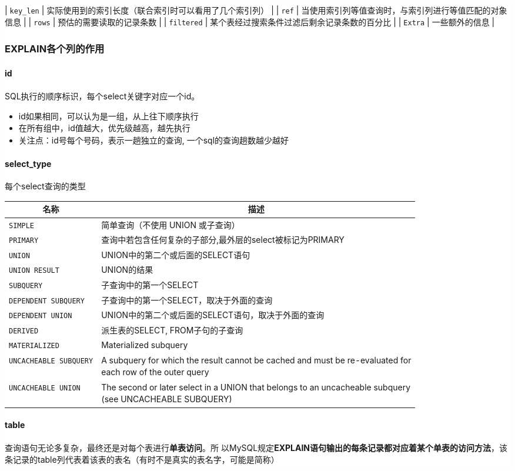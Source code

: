 | `key_len`       | 实际使用到的索引长度（联合索引时可以看用了几个索引列） |
| `ref`           | 当使用索引列等值查询时，与索引列进行等值匹配的对象信息 |
| `rows`          | 预估的需要读取的记录条数                               |
| `filtered`      | 某个表经过搜索条件过滤后剩余记录条数的百分比           |
| `Extra`         | 一些额外的信息                                         |

### EXPLAIN各个列的作用



#### id

SQL执行的顺序标识，每个select关键字对应一个id。

- id如果相同，可以认为是一组，从上往下顺序执行
- 在所有组中，id值越大，优先级越高，越先执行
- 关注点：id号每个号码，表示一趟独立的查询, 一个sql的查询趟数越少越好



#### select_type

每个select查询的类型

| 名称                   | 描述                                                         |
| ---------------------- | ------------------------------------------------------------ |
| `SIMPLE`               | 简单查询（不使用 UNION 或子查询）                            |
| `PRIMARY`              | 查询中若包含任何复杂的子部分,最外层的select被标记为PRIMARY   |
| `UNION`                | UNION中的第二个或后面的SELECT语句                            |
| `UNION RESULT`         | UNION的结果                                                  |
| `SUBQUERY`             | 子查询中的第一个SELECT                                       |
| `DEPENDENT SUBQUERY`   | 子查询中的第一个SELECT，取决于外面的查询                     |
| `DEPENDENT UNION`      | UNION中的第二个或后面的SELECT语句，取决于外面的查询          |
| `DERIVED`              | 派生表的SELECT, FROM子句的子查询                             |
| `MATERIALIZED`         | Materialized subquery                                        |
| `UNCACHEABLE SUBQUERY` | A subquery for which the result cannot be cached and must be re-evaluated for<br/>each row of the outer query |
| `UNCACHEABLE UNION`    | The second or later select in a UNION that belongs to an uncacheable subquery<br/>(see UNCACHEABLE SUBQUERY) |



#### table

查询语句无论多复杂，最终还是对每个表进行**单表访问**。所
以MySQL规定**EXPLAIN语句输出的每条记录都对应着某个单表的访问方法**，该条记录的table列代表着该表的表名（有时不是真实的表名字，可能是简称）
